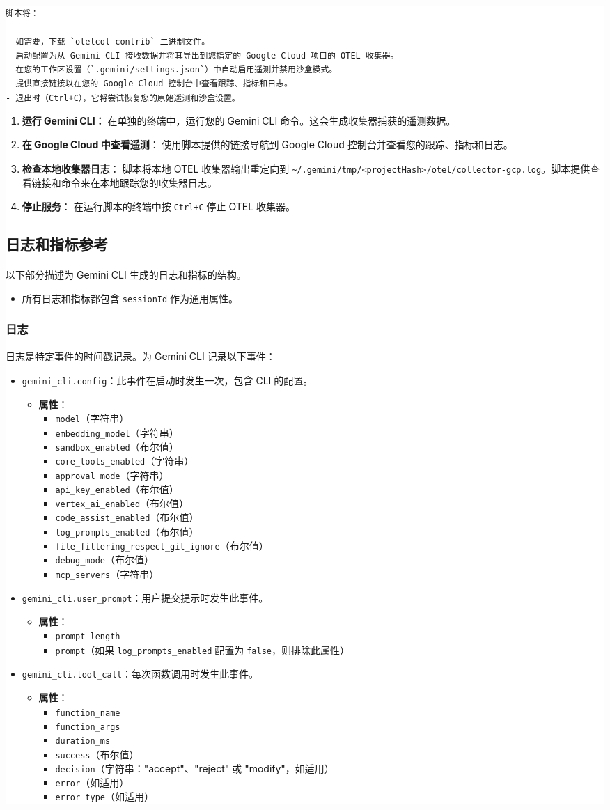    脚本将：

    - 如需要，下载 `otelcol-contrib` 二进制文件。
    - 启动配置为从 Gemini CLI 接收数据并将其导出到您指定的 Google Cloud 项目的 OTEL 收集器。
    - 在您的工作区设置（`.gemini/settings.json`）中自动启用遥测并禁用沙盒模式。
    - 提供直接链接以在您的 Google Cloud 控制台中查看跟踪、指标和日志。
    - 退出时（Ctrl+C），它将尝试恢复您的原始遥测和沙盒设置。

1.  **运行 Gemini CLI：**
    在单独的终端中，运行您的 Gemini CLI 命令。这会生成收集器捕获的遥测数据。

1.  **在 Google Cloud 中查看遥测**：
    使用脚本提供的链接导航到 Google Cloud 控制台并查看您的跟踪、指标和日志。

1.  **检查本地收集器日志**：
    脚本将本地 OTEL 收集器输出重定向到 `~/.gemini/tmp/<projectHash>/otel/collector-gcp.log`。脚本提供查看链接和命令来在本地跟踪您的收集器日志。

1.  **停止服务**：
    在运行脚本的终端中按 `Ctrl+C` 停止 OTEL 收集器。

## 日志和指标参考

以下部分描述为 Gemini CLI 生成的日志和指标的结构。

- 所有日志和指标都包含 `sessionId` 作为通用属性。

### 日志

日志是特定事件的时间戳记录。为 Gemini CLI 记录以下事件：

- `gemini_cli.config`：此事件在启动时发生一次，包含 CLI 的配置。

  - **属性**：
    - `model`（字符串）
    - `embedding_model`（字符串）
    - `sandbox_enabled`（布尔值）
    - `core_tools_enabled`（字符串）
    - `approval_mode`（字符串）
    - `api_key_enabled`（布尔值）
    - `vertex_ai_enabled`（布尔值）
    - `code_assist_enabled`（布尔值）
    - `log_prompts_enabled`（布尔值）
    - `file_filtering_respect_git_ignore`（布尔值）
    - `debug_mode`（布尔值）
    - `mcp_servers`（字符串）

- `gemini_cli.user_prompt`：用户提交提示时发生此事件。

  - **属性**：
    - `prompt_length`
    - `prompt`（如果 `log_prompts_enabled` 配置为 `false`，则排除此属性）

- `gemini_cli.tool_call`：每次函数调用时发生此事件。

  - **属性**：
    - `function_name`
    - `function_args`
    - `duration_ms`
    - `success`（布尔值）
    - `decision`（字符串："accept"、"reject" 或 "modify"，如适用）
    - `error`（如适用）
    - `error_type`（如适用）
